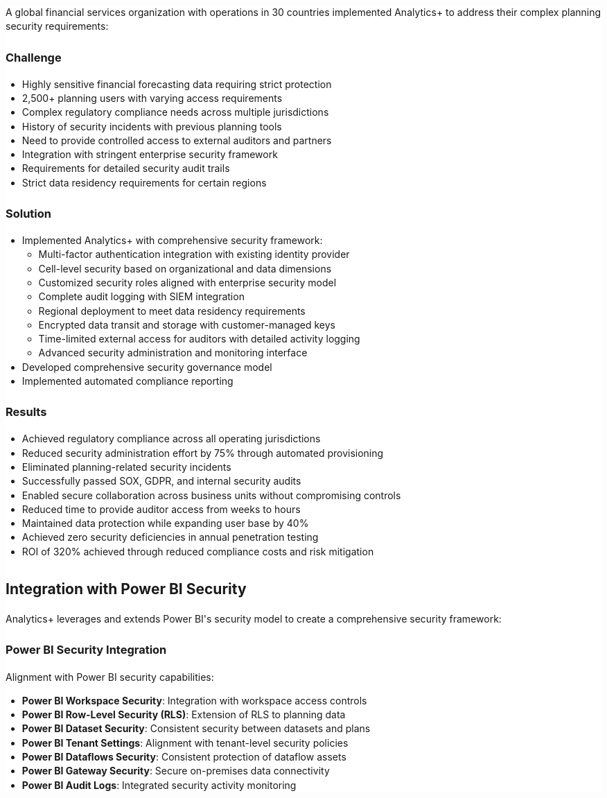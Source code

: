 A global financial services organization with operations in 30 countries implemented Analytics+ to address their complex planning security requirements:

### Challenge
- Highly sensitive financial forecasting data requiring strict protection
- 2,500+ planning users with varying access requirements
- Complex regulatory compliance needs across multiple jurisdictions
- History of security incidents with previous planning tools
- Need to provide controlled access to external auditors and partners
- Integration with stringent enterprise security framework
- Requirements for detailed security audit trails
- Strict data residency requirements for certain regions

### Solution
- Implemented Analytics+ with comprehensive security framework:
  - Multi-factor authentication integration with existing identity provider
  - Cell-level security based on organizational and data dimensions
  - Customized security roles aligned with enterprise security model
  - Complete audit logging with SIEM integration
  - Regional deployment to meet data residency requirements
  - Encrypted data transit and storage with customer-managed keys
  - Time-limited external access for auditors with detailed activity logging
  - Advanced security administration and monitoring interface
- Developed comprehensive security governance model
- Implemented automated compliance reporting

### Results
- Achieved regulatory compliance across all operating jurisdictions
- Reduced security administration effort by 75% through automated provisioning
- Eliminated planning-related security incidents
- Successfully passed SOX, GDPR, and internal security audits
- Enabled secure collaboration across business units without compromising controls
- Reduced time to provide auditor access from weeks to hours
- Maintained data protection while expanding user base by 40%
- Achieved zero security deficiencies in annual penetration testing
- ROI of 320% achieved through reduced compliance costs and risk mitigation

## Integration with Power BI Security

Analytics+ leverages and extends Power BI's security model to create a comprehensive security framework:

### Power BI Security Integration

Alignment with Power BI security capabilities:

- **Power BI Workspace Security**: Integration with workspace access controls
- **Power BI Row-Level Security (RLS)**: Extension of RLS to planning data
- **Power BI Dataset Security**: Consistent security between datasets and plans
- **Power BI Tenant Settings**: Alignment with tenant-level security policies
- **Power BI Dataflows Security**: Consistent protection of dataflow assets
- **Power BI Gateway Security**: Secure on-premises data connectivity
- **Power BI Audit Logs**: Integrated security activity monitoring
